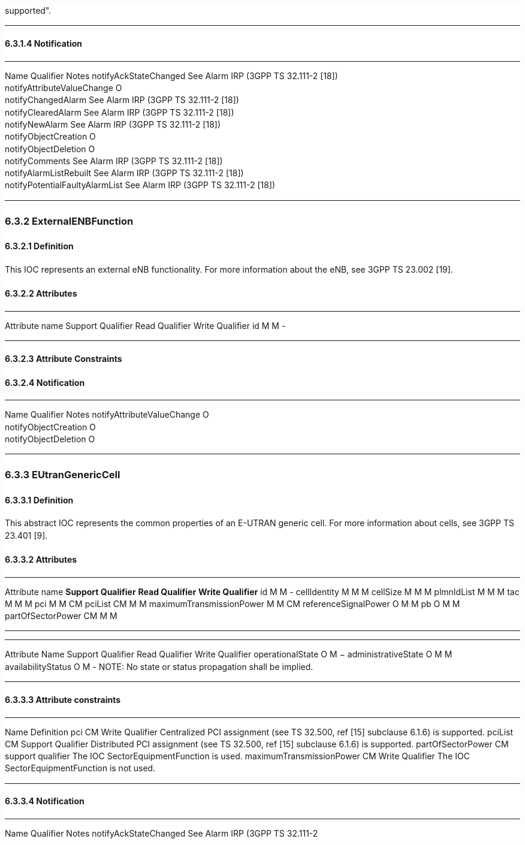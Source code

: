 supported".
* * *
#### 6.3.1.4 Notification
* * *
Name Qualifier Notes notifyAckStateChanged See Alarm IRP (3GPP TS 32.111-2
[18])  
notifyAttributeValueChange O  
notifyChangedAlarm See Alarm IRP (3GPP TS 32.111-2 [18])  
notifyClearedAlarm See Alarm IRP (3GPP TS 32.111-2 [18])  
notifyNewAlarm See Alarm IRP (3GPP TS 32.111-2 [18])  
notifyObjectCreation O  
notifyObjectDeletion O  
notifyComments See Alarm IRP (3GPP TS 32.111-2 [18])  
notifyAlarmListRebuilt See Alarm IRP (3GPP TS 32.111-2 [18])  
notifyPotentialFaultyAlarmList See Alarm IRP (3GPP TS 32.111-2 [18])
* * *
### 6.3.2 ExternalENBFunction
#### 6.3.2.1 Definition
This IOC represents an external eNB functionality. For more information about
the eNB, see 3GPP TS 23.002 [19].
#### 6.3.2.2 Attributes
* * *
Attribute name Support Qualifier Read Qualifier Write Qualifier id M M -
* * *
#### 6.3.2.3 Attribute Constraints
#### 6.3.2.4 Notification
* * *
Name Qualifier Notes notifyAttributeValueChange O  
notifyObjectCreation O  
notifyObjectDeletion O
* * *
### 6.3.3 EUtranGenericCell
#### 6.3.3.1 Definition
This abstract IOC represents the common properties of an E-UTRAN generic cell.
For more information about cells, see 3GPP TS 23.401 [9].
#### 6.3.3.2 Attributes
* * *
Attribute name **Support Qualifier** **Read Qualifier** **Write Qualifier** id
M M - cellIdentity M M M cellSize M M M plmnIdList M M M tac M M M pci M M CM
pciList CM M M maximumTransmissionPower M M CM referenceSignalPower O M M pb O
M M partOfSectorPower CM M M
* * *
* * *
Attribute Name Support Qualifier Read Qualifier Write Qualifier
operationalState O M _−_ administrativeState O M M availabilityStatus O M _-_
NOTE: No state or status propagation shall be implied.
* * *
#### 6.3.3.3 Attribute constraints
* * *
Name Definition pci CM Write Qualifier Centralized PCI assignment (see TS
32.500, ref [15] subclause 6.1.6) is supported. pciList CM Support Qualifier
Distributed PCI assignment (see TS 32.500, ref [15] subclause 6.1.6) is
supported. partOfSectorPower CM support qualifier The IOC
SectorEquipmentFunction is used. maximumTransmissionPower CM Write Qualifier
The IOC SectorEquipmentFunction is not used.
* * *
#### 6.3.3.4 Notification
* * *
Name Qualifier Notes notifyAckStateChanged See Alarm IRP (3GPP TS 32.111-2